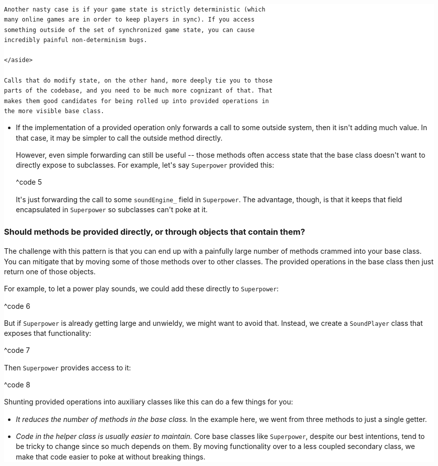     Another nasty case is if your game state is strictly deterministic (which
    many online games are in order to keep players in sync). If you access
    something outside of the set of synchronized game state, you can cause
    incredibly painful non-determinism bugs.

    </aside>

    Calls that do modify state, on the other hand, more deeply tie you to those
    parts of the codebase, and you need to be much more cognizant of that. That
    makes them good candidates for being rolled up into provided operations in
    the more visible base class.

 *  If the implementation of a provided operation only forwards a call to some
    outside system, then it isn't adding much value. In that case, it may be
    simpler to call the outside method directly.

    However, even simple forwarding can still be useful -- those methods often
    access state that the base class doesn't want to directly expose to
    subclasses. For example, let's say `Superpower` provided this:

    ^code 5

    It's just forwarding the call to some `soundEngine_` field in `Superpower`.
    The advantage, though, is that it keeps that field encapsulated in
    `Superpower` so subclasses can't poke at it.

### Should methods be provided directly, or through objects that contain them?

The challenge with this pattern is that you can end up with a painfully large
number of methods crammed into your base class. You can mitigate that by moving
some of those methods over to other classes. The provided operations in the base
class then just return one of those objects.

For example, to let a power play sounds, we could add these directly to
`Superpower`:

^code 6

But if `Superpower` is already getting large and unwieldy, we might want to
avoid that. Instead, we create a `SoundPlayer` class that exposes that
functionality:

^code 7

Then `Superpower` provides access to it:

^code 8

Shunting provided operations into auxiliary classes like this can do a few
things for you:

 *  *It reduces the number of methods in the base class.* In the example here,
    we went from three methods to just a single getter.

 *  *Code in the helper class is usually easier to maintain.* Core base classes
    like `Superpower`, despite our best intentions, tend to be tricky to change
    since so much depends on them. By moving functionality over to a less
    coupled secondary class, we make that code easier to poke at without
    breaking things.
